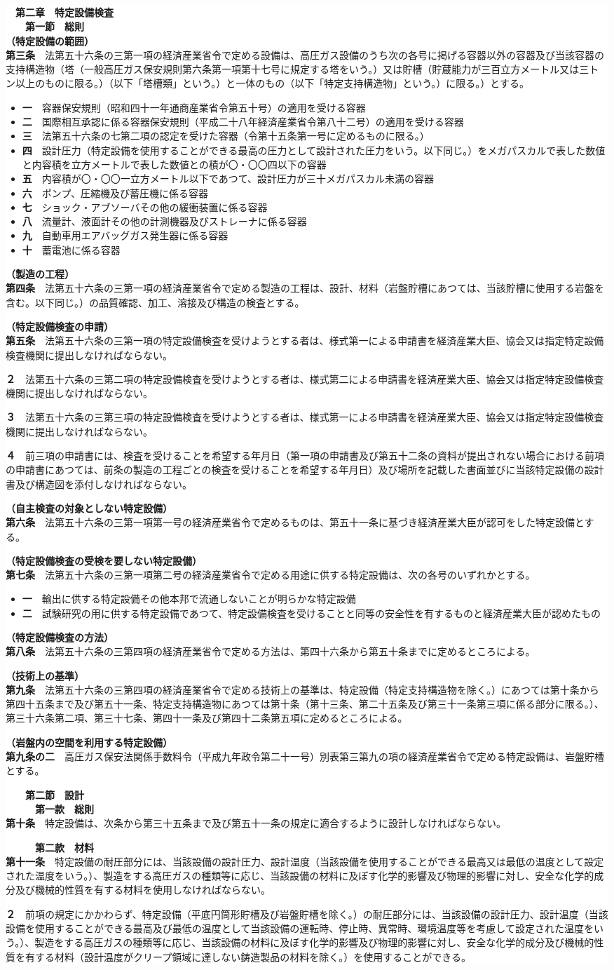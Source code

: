 &emsp;**第二章　特定設備検査**  
&emsp;&emsp;**第一節　総則**  
**（特定設備の範囲）**  
**第三条**　法第五十六条の三第一項の経済産業省令で定める設備は、高圧ガス設備のうち次の各号に掲げる容器以外の容器及び当該容器の支持構造物（塔（一般高圧ガス保安規則第六条第一項第十七号に規定する塔をいう。）又は貯槽（貯蔵能力が三百立方メートル又は三トン以上のものに限る。）（以下「塔槽類」という。）と一体のもの（以下「特定支持構造物」という。）に限る。）とする。  
* **一**　容器保安規則（昭和四十一年通商産業省令第五十号）の適用を受ける容器  
* **二**　国際相互承認に係る容器保安規則（平成二十八年経済産業省令第八十二号）の適用を受ける容器  
* **三**　法第五十六条の七第二項の認定を受けた容器（令第十五条第一号に定めるものに限る。）  
* **四**　設計圧力（特定設備を使用することができる最高の圧力として設計された圧力をいう。以下同じ。）をメガパスカルで表した数値と内容積を立方メートルで表した数値との積が〇・〇〇四以下の容器  
* **五**　内容積が〇・〇〇一立方メートル以下であつて、設計圧力が三十メガパスカル未満の容器  
* **六**　ポンプ、圧縮機及び蓄圧機に係る容器  
* **七**　ショック・アブソーバその他の緩衝装置に係る容器  
* **八**　流量計、液面計その他の計測機器及びストレーナに係る容器  
* **九**　自動車用エアバッグガス発生器に係る容器  
* **十**　蓄電池に係る容器  
  
**（製造の工程）**  
**第四条**　法第五十六条の三第一項の経済産業省令で定める製造の工程は、設計、材料（岩盤貯槽にあつては、当該貯槽に使用する岩盤を含む。以下同じ。）の品質確認、加工、溶接及び構造の検査とする。  
  
**（特定設備検査の申請）**  
**第五条**　法第五十六条の三第一項の特定設備検査を受けようとする者は、様式第一による申請書を経済産業大臣、協会又は指定特定設備検査機関に提出しなければならない。  
  
**２**　法第五十六条の三第二項の特定設備検査を受けようとする者は、様式第二による申請書を経済産業大臣、協会又は指定特定設備検査機関に提出しなければならない。  
  
**３**　法第五十六条の三第三項の特定設備検査を受けようとする者は、様式第一による申請書を経済産業大臣、協会又は指定特定設備検査機関に提出しなければならない。  
  
**４**　前三項の申請書には、検査を受けることを希望する年月日（第一項の申請書及び第五十二条の資料が提出されない場合における前項の申請書にあつては、前条の製造の工程ごとの検査を受けることを希望する年月日）及び場所を記載した書面並びに当該特定設備の設計書及び構造図を添付しなければならない。  
  
**（自主検査の対象としない特定設備）**  
**第六条**　法第五十六条の三第一項第一号の経済産業省令で定めるものは、第五十一条に基づき経済産業大臣が認可をした特定設備とする。  
  
**（特定設備検査の受検を要しない特定設備）**  
**第七条**　法第五十六条の三第一項第二号の経済産業省令で定める用途に供する特定設備は、次の各号のいずれかとする。  
* **一**　輸出に供する特定設備その他本邦で流通しないことが明らかな特定設備  
* **二**　試験研究の用に供する特定設備であつて、特定設備検査を受けることと同等の安全性を有するものと経済産業大臣が認めたもの  
  
**（特定設備検査の方法）**  
**第八条**　法第五十六条の三第四項の経済産業省令で定める方法は、第四十六条から第五十条までに定めるところによる。  
  
**（技術上の基準）**  
**第九条**　法第五十六条の三第四項の経済産業省令で定める技術上の基準は、特定設備（特定支持構造物を除く。）にあつては第十条から第四十五条まで及び第五十一条、特定支持構造物にあつては第十条（第十三条、第二十五条及び第三十一条第三項に係る部分に限る。）、第三十六条第二項、第三十七条、第四十一条及び第四十二条第五項に定めるところによる。  
  
**（岩盤内の空間を利用する特定設備）**  
**第九条の二**　高圧ガス保安法関係手数料令（平成九年政令第二十一号）別表第三第九の項の経済産業省令で定める特定設備は、岩盤貯槽とする。  
  
&emsp;&emsp;**第二節　設計**  
&emsp;&emsp;&emsp;**第一款　総則**  
**第十条**　特定設備は、次条から第三十五条まで及び第五十一条の規定に適合するように設計しなければならない。  
  
&emsp;&emsp;&emsp;**第二款　材料**  
**第十一条**　特定設備の耐圧部分には、当該設備の設計圧力、設計温度（当該設備を使用することができる最高又は最低の温度として設定された温度をいう。）、製造をする高圧ガスの種類等に応じ、当該設備の材料に及ぼす化学的影響及び物理的影響に対し、安全な化学的成分及び機械的性質を有する材料を使用しなければならない。  
  
**２**　前項の規定にかかわらず、特定設備（平底円筒形貯槽及び岩盤貯槽を除く。）の耐圧部分には、当該設備の設計圧力、設計温度（当該設備を使用することができる最高及び最低の温度として当該設備の運転時、停止時、異常時、環境温度等を考慮して設定された温度をいう。）、製造をする高圧ガスの種類等に応じ、当該設備の材料に及ぼす化学的影響及び物理的影響に対し、安全な化学的成分及び機械的性質を有する材料（設計温度がクリープ領域に達しない鋳造製品の材料を除く。）を使用することができる。  
  